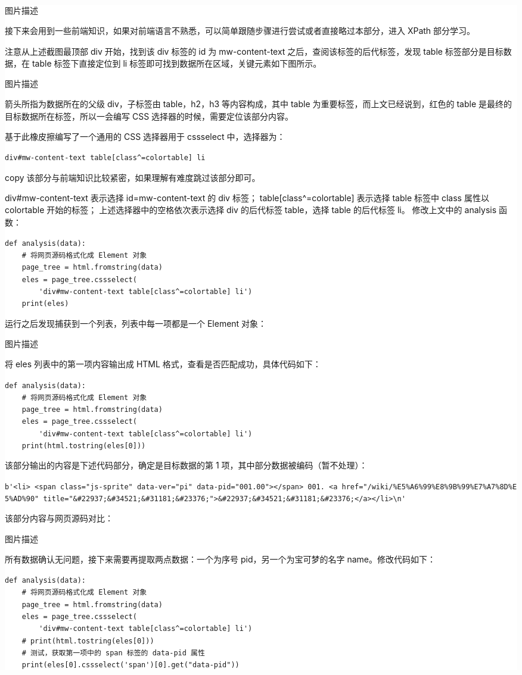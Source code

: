 图片描述

接下来会用到一些前端知识，如果对前端语言不熟悉，可以简单跟随步骤进行尝试或者直接略过本部分，进入 XPath 部分学习。

注意从上述截图最顶部 div 开始，找到该 div 标签的 id 为 mw-content-text 之后，查阅该标签的后代标签，发现 table 标签部分是目标数据，在 table 标签下直接定位到 li 标签即可找到数据所在区域，关键元素如下图所示。

图片描述

箭头所指为数据所在的父级 div，子标签由 table，h2，h3 等内容构成，其中 table 为重要标签，而上文已经说到，红色的 table 是最终的目标数据所在标签，所以一会编写 CSS 选择器的时候，需要定位该部分内容。

基于此橡皮擦编写了一个通用的 CSS 选择器用于 cssselect 中，选择器为：

    div#mw-content-text table[class^=colortable] li
copy
该部分与前端知识比较紧密，如果理解有难度跳过该部分即可。

div#mw-content-text 表示选择 id=mw-content-text 的 div 标签；
table[class^=colortable] 表示选择 table 标签中 class 属性以 colortable 开始的标签；
上述选择器中的空格依次表示选择 div 的后代标签 table，选择 table 的后代标签 li。
修改上文中的 analysis 函数：

    def analysis(data):
        # 将网页源码格式化成 Element 对象
        page_tree = html.fromstring(data)
        eles = page_tree.cssselect(
            'div#mw-content-text table[class^=colortable] li')
        print(eles)

运行之后发现捕获到一个列表，列表中每一项都是一个 Element 对象：

图片描述

将 eles 列表中的第一项内容输出成 HTML 格式，查看是否匹配成功，具体代码如下：

    def analysis(data):
        # 将网页源码格式化成 Element 对象
        page_tree = html.fromstring(data)
        eles = page_tree.cssselect(
            'div#mw-content-text table[class^=colortable] li')
        print(html.tostring(eles[0]))

该部分输出的内容是下述代码部分，确定是目标数据的第 1 项，其中部分数据被编码（暂不处理）：

    b'<li> <span class="js-sprite" data-ver="pi" data-pid="001.00"></span> 001. <a href="/wiki/%E5%A6%99%E8%9B%99%E7%A7%8D%E5%AD%90" title="&#22937;&#34521;&#31181;&#23376;">&#22937;&#34521;&#31181;&#23376;</a></li>\n'

该部分内容与网页源码对比：

图片描述

所有数据确认无问题，接下来需要再提取两点数据：一个为序号 pid，另一个为宝可梦的名字 name。修改代码如下：

    def analysis(data):
        # 将网页源码格式化成 Element 对象
        page_tree = html.fromstring(data)
        eles = page_tree.cssselect(
            'div#mw-content-text table[class^=colortable] li')
        # print(html.tostring(eles[0]))
        # 测试，获取第一项中的 span 标签的 data-pid 属性
        print(eles[0].cssselect('span')[0].get("data-pid"))
